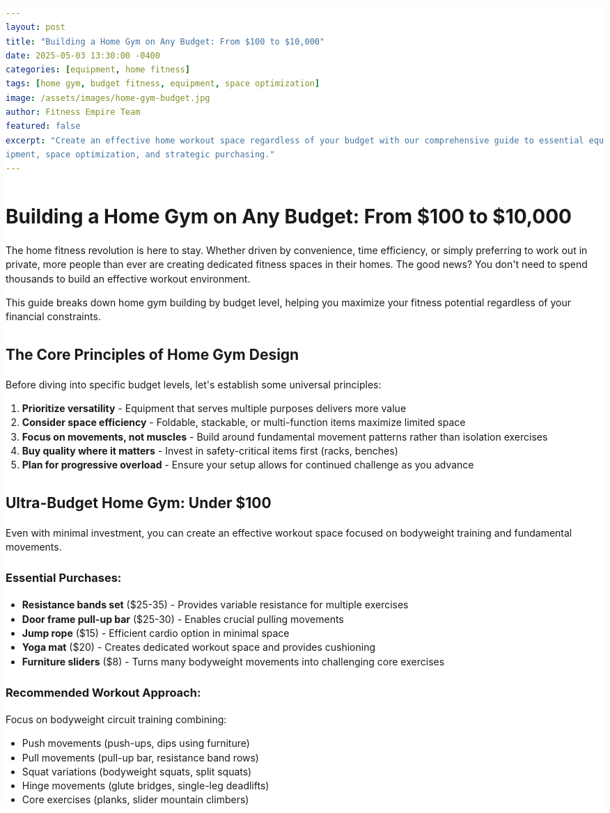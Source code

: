 ```yaml
---
layout: post
title: "Building a Home Gym on Any Budget: From $100 to $10,000"
date: 2025-05-03 13:30:00 -0400
categories: [equipment, home fitness]
tags: [home gym, budget fitness, equipment, space optimization]
image: /assets/images/home-gym-budget.jpg
author: Fitness Empire Team
featured: false
excerpt: "Create an effective home workout space regardless of your budget with our comprehensive guide to essential equipment, space optimization, and strategic purchasing."
---
```


# Building a Home Gym on Any Budget: From $100 to $10,000

The home fitness revolution is here to stay. Whether driven by convenience, time efficiency, or simply preferring to work out in private, more people than ever are creating dedicated fitness spaces in their homes. The good news? You don't need to spend thousands to build an effective workout environment.

This guide breaks down home gym building by budget level, helping you maximize your fitness potential regardless of your financial constraints.

## The Core Principles of Home Gym Design

Before diving into specific budget levels, let's establish some universal principles:

1. **Prioritize versatility** - Equipment that serves multiple purposes delivers more value
2. **Consider space efficiency** - Foldable, stackable, or multi-function items maximize limited space
3. **Focus on movements, not muscles** - Build around fundamental movement patterns rather than isolation exercises
4. **Buy quality where it matters** - Invest in safety-critical items first (racks, benches)
5. **Plan for progressive overload** - Ensure your setup allows for continued challenge as you advance

## Ultra-Budget Home Gym: Under $100

Even with minimal investment, you can create an effective workout space focused on bodyweight training and fundamental movements.

### Essential Purchases:
- **Resistance bands set** ($25-35) - Provides variable resistance for multiple exercises
- **Door frame pull-up bar** ($25-30) - Enables crucial pulling movements
- **Jump rope** ($15) - Efficient cardio option in minimal space
- **Yoga mat** ($20) - Creates dedicated workout space and provides cushioning
- **Furniture sliders** ($8) - Turns many bodyweight movements into challenging core exercises

### Recommended Workout Approach:
Focus on bodyweight circuit training combining:
- Push movements (push-ups, dips using furniture)
- Pull movements (pull-up bar, resistance band rows)
- Squat variations (bodyweight squats, split squats)
- Hinge movements (glute bridges, single-leg deadlifts)
- Core exercises (planks, slider mountain climbers)
